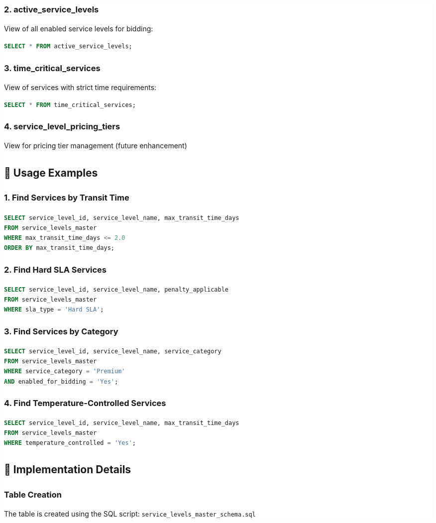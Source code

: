 ### 2. **active_service_levels**
View of all enabled service levels for bidding:
```sql
SELECT * FROM active_service_levels;
```

### 3. **time_critical_services**
View of services with strict time requirements:
```sql
SELECT * FROM time_critical_services;
```

### 4. **service_level_pricing_tiers**
View for pricing tier management (future enhancement)

## 🔧 Usage Examples

### 1. **Find Services by Transit Time**
```sql
SELECT service_level_id, service_level_name, max_transit_time_days
FROM service_levels_master
WHERE max_transit_time_days <= 2.0
ORDER BY max_transit_time_days;
```

### 2. **Find Hard SLA Services**
```sql
SELECT service_level_id, service_level_name, penalty_applicable
FROM service_levels_master
WHERE sla_type = 'Hard SLA';
```

### 3. **Find Services by Category**
```sql
SELECT service_level_id, service_level_name, service_category
FROM service_levels_master
WHERE service_category = 'Premium'
AND enabled_for_bidding = 'Yes';
```

### 4. **Find Temperature-Controlled Services**
```sql
SELECT service_level_id, service_level_name, max_transit_time_days
FROM service_levels_master
WHERE temperature_controlled = 'Yes';
```

## 🚀 Implementation Details

### Table Creation
The table is created using the SQL script: `service_levels_master_schema.sql`
